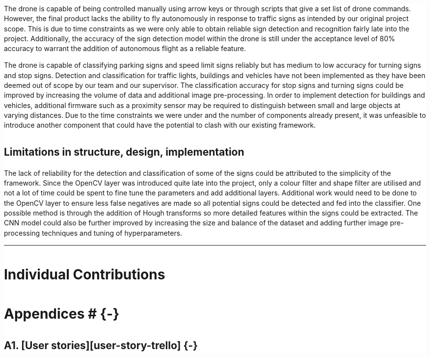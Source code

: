 The drone is capable of being controlled manually using arrow keys or through scripts that give a set list of drone commands.
However, the final product lacks the ability to fly autonomously in response to traffic signs as intended by our original project scope.
This is due to time constraints as we were only able to obtain reliable sign detection and recognition fairly late into the project.
Additionally, the accuracy of the sign detection model within the drone is still under the acceptance level of 80% accuracy to warrant
the addition of autonomous flight as a reliable feature.

The drone is capable of classifying parking signs and speed limit signs reliably but has medium to low accuracy for turning signs and stop signs.
Detection and classification for traffic lights, buildings and vehicles have not been implemented as they have been deemed out of
scope by our team and our supervisor.
The classification accuracy for stop signs and turning signs could be improved by increasing the volume of data and additional image pre-processing.
In order to implement detection for buildings and vehicles, additional firmware such as a proximity sensor
may be required to distinguish between small and large objects at varying distances.
Due to the time constraints we were under and the number of components already present,
it was unfeasible to introduce another component that could have the potential to clash with our existing framework.

## Limitations in structure, design, implementation

The lack of reliability for the detection and classification of some of the signs could be attributed to the simplicity of the framework.
Since the OpenCV layer was introduced quite late into the project,
only a colour filter and shape filter are utilised and not a lot of time could be spent to
fine tune the parameters and add additional layers.
Additional work would need to be done to the OpenCV layer to ensure less false negatives are made so all potential
signs could be detected and fed into the classifier.
One possible method is through the addition of Hough transforms so more detailed features within the signs could be extracted.
The CNN model could also be further improved by increasing the size and balance of the dataset and adding further
image pre-processing techniques and tuning of hyperparameters.


---

# Individual Contributions #


# Appendices # {-}

## A1. [User stories][user-story-trello] {-}


[^ref/saha-s]: Saha, S. Dec 16, 2018, A Comprehensive Guide to Convolutional Neural Networks — the ELI5 way,
[^ref/wiki/lenet]: Wikipedia. LeNet. [Link](https://en.wikipedia.org/wiki/LeNet)
[^ref/wiki/alexnet]: Wikipedia. AlexNet. [Link](https://en.wikipedia.org/wiki/AlexNet)
[doc/traffic-light-plugin]: https://bitbucket.org/zson5784/comp3988_t17b_group_5/wiki/docs/Traffic%20Light%20Control%20Plugin.md
[41864fa]: https://bitbucket.org/zson5784/comp3988_t17b_group_5/commits/41864fa1609582e540d01fb289c9ca3ecab0c5ce
[08459c6]: https://bitbucket.org/zson5784/comp3988_t17b_group_5/commits/08459c632d8772f85e70425c7ac5de1c307dbffe
[44e3c6f]: https://bitbucket.org/zson5784/comp3988_t17b_group_5/commits/44e3c6fbd2005a90b1d85af9c4488eb1cbcfe329
[PR #7]: https://bitbucket.org/zson5784/comp3988_t17b_group_5/pull-requests/7